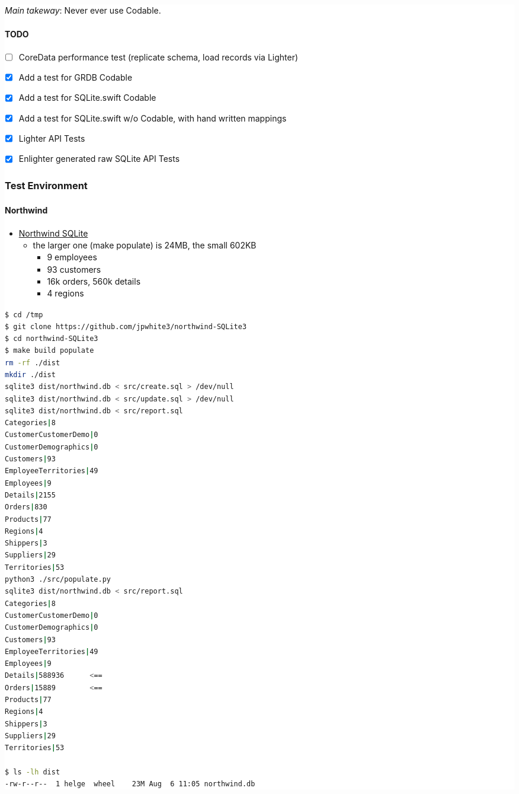 *Main takeway*: Never ever use Codable.

#### TODO

- [ ] CoreData performance test (replicate schema, load records via Lighter)
- [x] Add a test for GRDB Codable
- [x] Add a test for SQLite.swift Codable
- [x] Add a test for SQLite.swift w/o Codable, with hand written mappings
- [x] Lighter API Tests
- [x] Enlighter generated raw SQLite API Tests


### Test Environment

#### Northwind

- [Northwind SQLite](https://github.com/jpwhite3/northwind-SQLite3/)
  - the larger one (make populate) is 24MB, the small 602KB
    - 9 employees
    - 93 customers
    - 16k orders, 560k details
    - 4 regions

```bash
$ cd /tmp
$ git clone https://github.com/jpwhite3/northwind-SQLite3
$ cd northwind-SQLite3
$ make build populate
rm -rf ./dist
mkdir ./dist
sqlite3 dist/northwind.db < src/create.sql > /dev/null
sqlite3 dist/northwind.db < src/update.sql > /dev/null
sqlite3 dist/northwind.db < src/report.sql
Categories|8
CustomerCustomerDemo|0
CustomerDemographics|0
Customers|93
EmployeeTerritories|49
Employees|9
Details|2155
Orders|830
Products|77
Regions|4
Shippers|3
Suppliers|29
Territories|53
python3 ./src/populate.py
sqlite3 dist/northwind.db < src/report.sql
Categories|8
CustomerCustomerDemo|0
CustomerDemographics|0
Customers|93
EmployeeTerritories|49
Employees|9
Details|588936      <==
Orders|15889        <==
Products|77
Regions|4
Shippers|3
Suppliers|29
Territories|53

$ ls -lh dist
-rw-r--r--  1 helge  wheel    23M Aug  6 11:05 northwind.db

```